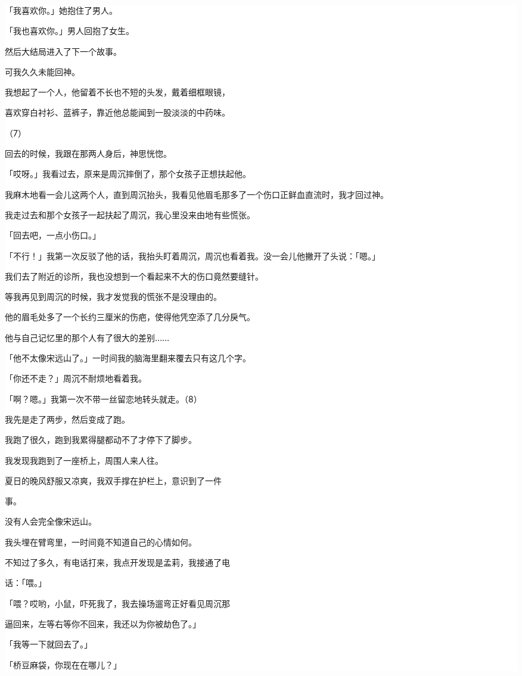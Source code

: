 「我喜欢你。」她抱住了男人。

「我也喜欢你。」男人回抱了女生。

然后大结局进入了下一个故事。

可我久久未能回神。

我想起了一个人，他留着不长也不短的头发，戴着细框眼镜，

喜欢穿白衬衫、蓝裤子，靠近他总能闻到一股淡淡的中药味。

（7）

回去的时候，我跟在那两人身后，神思恍惚。

「哎呀。」我看过去，原来是周沉摔倒了，那个女孩子正想扶起他。

我麻木地看一会儿这两个人，直到周沉抬头，我看见他眉毛那多了一个伤口正鲜血直流时，我才回过神。

我走过去和那个女孩子一起扶起了周沉，我心里没来由地有些慌张。

「回去吧，一点小伤口。」

「不行！」我第一次反驳了他的话，我抬头盯着周沉，周沉也看着我。没一会儿他撇开了头说：「嗯。」

我们去了附近的诊所，我也没想到一个看起来不大的伤口竟然要缝针。

等我再见到周沉的时候，我才发觉我的慌张不是没理由的。

他的眉毛处多了一个长约三厘米的伤疤，使得他凭空添了几分戾气。

他与自己记忆里的那个人有了很大的差别……

「他不太像宋远山了。」一时间我的脑海里翻来覆去只有这几个字。

「你还不走？」周沉不耐烦地看着我。

「啊？嗯。」我第一次不带一丝留恋地转头就走。（8）

我先是走了两步，然后变成了跑。

我跑了很久，跑到我累得腿都动不了才停下了脚步。

我发现我跑到了一座桥上，周围人来人往。

夏日的晚风舒服又凉爽，我双手撑在护栏上，意识到了一件

事。

没有人会完全像宋远山。

我头埋在臂弯里，一时间竟不知道自己的心情如何。

不知过了多久，有电话打来，我点开发现是孟莉，我接通了电

话：「喂。」

「喂？哎哟，小鼠，吓死我了，我去操场遛弯正好看见周沉那

逼回来，左等右等你不回来，我还以为你被劫色了。」

「我等一下就回去了。」

「桥豆麻袋，你现在在哪儿？」
